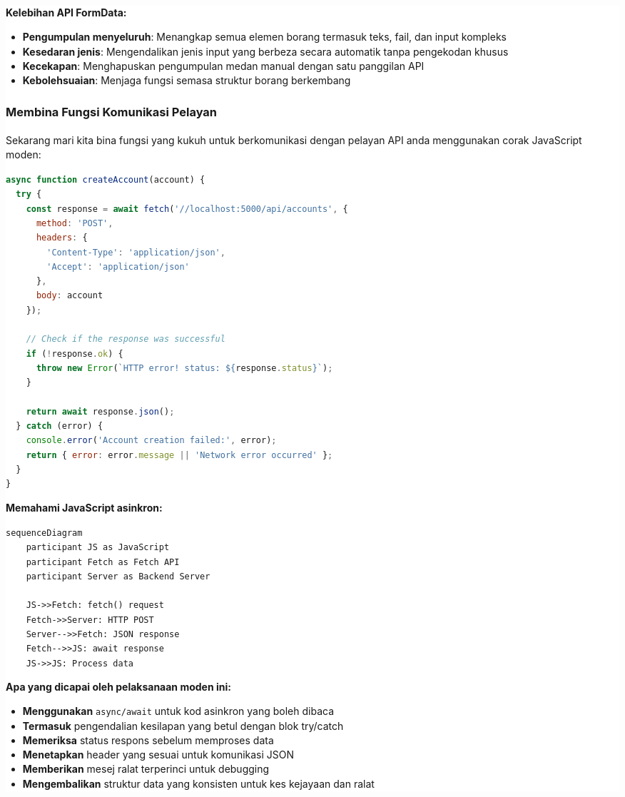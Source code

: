 **Kelebihan API FormData:**
- **Pengumpulan menyeluruh**: Menangkap semua elemen borang termasuk teks, fail, dan input kompleks
- **Kesedaran jenis**: Mengendalikan jenis input yang berbeza secara automatik tanpa pengekodan khusus
- **Kecekapan**: Menghapuskan pengumpulan medan manual dengan satu panggilan API
- **Kebolehsuaian**: Menjaga fungsi semasa struktur borang berkembang

### Membina Fungsi Komunikasi Pelayan

Sekarang mari kita bina fungsi yang kukuh untuk berkomunikasi dengan pelayan API anda menggunakan corak JavaScript moden:

```javascript
async function createAccount(account) {
  try {
    const response = await fetch('//localhost:5000/api/accounts', {
      method: 'POST',
      headers: { 
        'Content-Type': 'application/json',
        'Accept': 'application/json'
      },
      body: account
    });
    
    // Check if the response was successful
    if (!response.ok) {
      throw new Error(`HTTP error! status: ${response.status}`);
    }
    
    return await response.json();
  } catch (error) {
    console.error('Account creation failed:', error);
    return { error: error.message || 'Network error occurred' };
  }
}
```

**Memahami JavaScript asinkron:**

```mermaid
sequenceDiagram
    participant JS as JavaScript
    participant Fetch as Fetch API
    participant Server as Backend Server
    
    JS->>Fetch: fetch() request
    Fetch->>Server: HTTP POST
    Server-->>Fetch: JSON response
    Fetch-->>JS: await response
    JS->>JS: Process data
```

**Apa yang dicapai oleh pelaksanaan moden ini:**
- **Menggunakan** `async/await` untuk kod asinkron yang boleh dibaca
- **Termasuk** pengendalian kesilapan yang betul dengan blok try/catch
- **Memeriksa** status respons sebelum memproses data
- **Menetapkan** header yang sesuai untuk komunikasi JSON
- **Memberikan** mesej ralat terperinci untuk debugging  
- **Mengembalikan** struktur data yang konsisten untuk kes kejayaan dan ralat  
